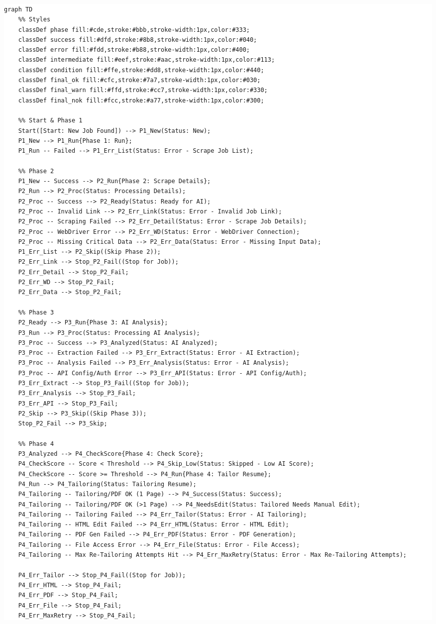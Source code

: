 ```mermaid
graph TD
    %% Styles
    classDef phase fill:#cde,stroke:#bbb,stroke-width:1px,color:#333;
    classDef success fill:#dfd,stroke:#8b8,stroke-width:1px,color:#040;
    classDef error fill:#fdd,stroke:#b88,stroke-width:1px,color:#400;
    classDef intermediate fill:#eef,stroke:#aac,stroke-width:1px,color:#113;
    classDef condition fill:#ffe,stroke:#dd8,stroke-width:1px,color:#440;
    classDef final_ok fill:#cfc,stroke:#7a7,stroke-width:1px,color:#030;
    classDef final_warn fill:#ffd,stroke:#cc7,stroke-width:1px,color:#330;
    classDef final_nok fill:#fcc,stroke:#a77,stroke-width:1px,color:#300;

    %% Start & Phase 1
    Start([Start: New Job Found]) --> P1_New(Status: New);
    P1_New --> P1_Run{Phase 1: Run};
    P1_Run -- Failed --> P1_Err_List(Status: Error - Scrape Job List);

    %% Phase 2
    P1_New -- Success --> P2_Run{Phase 2: Scrape Details};
    P2_Run --> P2_Proc(Status: Processing Details);
    P2_Proc -- Success --> P2_Ready(Status: Ready for AI);
    P2_Proc -- Invalid Link --> P2_Err_Link(Status: Error - Invalid Job Link);
    P2_Proc -- Scraping Failed --> P2_Err_Detail(Status: Error - Scrape Job Details);
    P2_Proc -- WebDriver Error --> P2_Err_WD(Status: Error - WebDriver Connection);
    P2_Proc -- Missing Critical Data --> P2_Err_Data(Status: Error - Missing Input Data);
    P1_Err_List --> P2_Skip((Skip Phase 2));
    P2_Err_Link --> Stop_P2_Fail((Stop for Job));
    P2_Err_Detail --> Stop_P2_Fail;
    P2_Err_WD --> Stop_P2_Fail;
    P2_Err_Data --> Stop_P2_Fail;

    %% Phase 3
    P2_Ready --> P3_Run{Phase 3: AI Analysis};
    P3_Run --> P3_Proc(Status: Processing AI Analysis);
    P3_Proc -- Success --> P3_Analyzed(Status: AI Analyzed);
    P3_Proc -- Extraction Failed --> P3_Err_Extract(Status: Error - AI Extraction);
    P3_Proc -- Analysis Failed --> P3_Err_Analysis(Status: Error - AI Analysis);
    P3_Proc -- API Config/Auth Error --> P3_Err_API(Status: Error - API Config/Auth);
    P3_Err_Extract --> Stop_P3_Fail((Stop for Job));
    P3_Err_Analysis --> Stop_P3_Fail;
    P3_Err_API --> Stop_P3_Fail;
    P2_Skip --> P3_Skip((Skip Phase 3));
    Stop_P2_Fail --> P3_Skip;

    %% Phase 4
    P3_Analyzed --> P4_CheckScore{Phase 4: Check Score};
    P4_CheckScore -- Score < Threshold --> P4_Skip_Low(Status: Skipped - Low AI Score);
    P4_CheckScore -- Score >= Threshold --> P4_Run{Phase 4: Tailor Resume};
    P4_Run --> P4_Tailoring(Status: Tailoring Resume);
    P4_Tailoring -- Tailoring/PDF OK (1 Page) --> P4_Success(Status: Success);
    P4_Tailoring -- Tailoring/PDF OK (>1 Page) --> P4_NeedsEdit(Status: Tailored Needs Manual Edit);
    P4_Tailoring -- Tailoring Failed --> P4_Err_Tailor(Status: Error - AI Tailoring);
    P4_Tailoring -- HTML Edit Failed --> P4_Err_HTML(Status: Error - HTML Edit);
    P4_Tailoring -- PDF Gen Failed --> P4_Err_PDF(Status: Error - PDF Generation);
    P4_Tailoring -- File Access Error --> P4_Err_File(Status: Error - File Access);
    P4_Tailoring -- Max Re-Tailoring Attempts Hit --> P4_Err_MaxRetry(Status: Error - Max Re-Tailoring Attempts);

    P4_Err_Tailor --> Stop_P4_Fail((Stop for Job));
    P4_Err_HTML --> Stop_P4_Fail;
    P4_Err_PDF --> Stop_P4_Fail;
    P4_Err_File --> Stop_P4_Fail;
    P4_Err_MaxRetry --> Stop_P4_Fail;
```